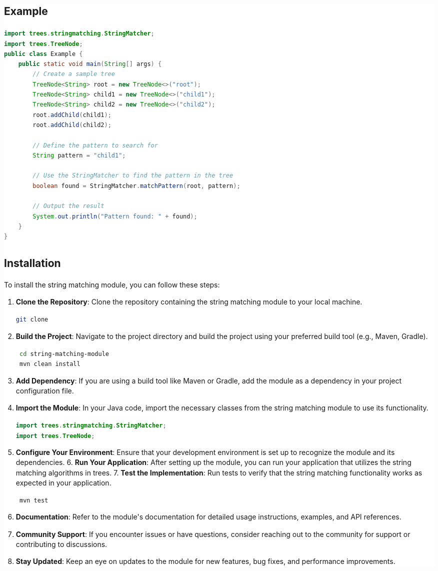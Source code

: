 ## Example
```java
import trees.stringmatching.StringMatcher;
import trees.TreeNode;
public class Example {
    public static void main(String[] args) {
        // Create a sample tree
        TreeNode<String> root = new TreeNode<>("root");
        TreeNode<String> child1 = new TreeNode<>("child1");
        TreeNode<String> child2 = new TreeNode<>("child2");
        root.addChild(child1);
        root.addChild(child2);
        
        // Define the pattern to search for
        String pattern = "child1";
        
        // Use the StringMatcher to find the pattern in the tree
        boolean found = StringMatcher.matchPattern(root, pattern);
        
        // Output the result
        System.out.println("Pattern found: " + found);
    }
}
```
## Installation
To install the string matching module, you can follow these steps:
1. **Clone the Repository**: Clone the repository containing the string matching module to your local machine.
   ```bash
   git clone
   ```
   
2. **Build the Project**: Navigate to the project directory and build the project using your preferred build tool (e.g., Maven, Gradle).
   ```bash
    cd string-matching-module
    mvn clean install
    ```
3. **Add Dependency**: If you are using a build tool like Maven or Gradle, add the module as a dependency in your project configuration file.
4. **Import the Module**: In your Java code, import the necessary classes from the string matching module to use its functionality.
   ```java
   import trees.stringmatching.StringMatcher;
   import trees.TreeNode;
   ```
5. **Configure Your Environment**: Ensure that your development environment is set up to recognize the module and its dependencies.
   6. **Run Your Application**: After setting up the module, you can run your application that utilizes the string matching algorithms in trees.
   7. **Test the Implementation**: Run tests to verify that the string matching functionality works as expected in your application.
   ```bash
    mvn test
    ```
8. **Documentation**: Refer to the module's documentation for detailed usage instructions, examples, and API references.
9. **Community Support**: If you encounter issues or have questions, consider reaching out to the community for support or contributing to discussions.
10. **Stay Updated**: Keep an eye on updates to the module for new features, bug fixes, and performance improvements.